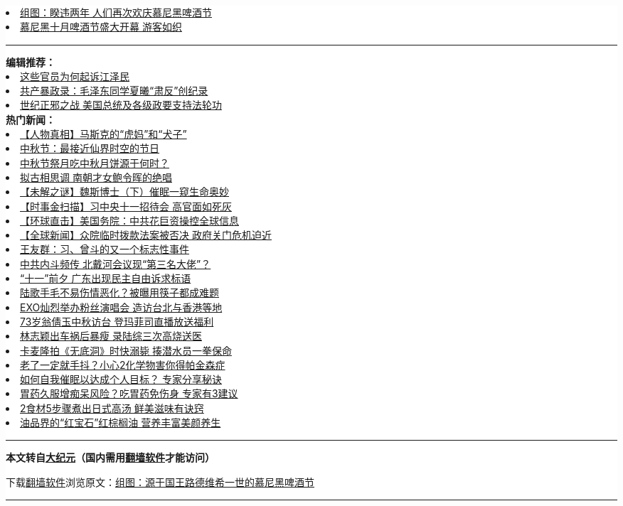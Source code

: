 <li><a href="https://github.com/19920513/djy/blob/master/gb/22/9/19/n13828441.md#1">组图：睽违两年 人们再次欢庆慕尼黑啤酒节</a></li>
<li><a href="https://github.com/19920513/djy/blob/master/gb/23/9/16/n14075242.md#1">慕尼黑十月啤酒节盛大开幕 游客如织</a></li>
<hr>
<strong>编辑推荐：</strong>
<li><a href="https://github.com/19920513/djy/blob/master/gb/18/8/28/n10672014.md?dfh#1" target="_blank">这些官员为何起诉江泽民</a></li><li><a href="https://github.com/tsiac2612/djy/blob/master/gb/18/10/1/n10752586.md#1" target="_blank">共产暴政录：毛泽东同学夏曦“肃反”创纪录</a></li><li><a href="https://github.com/tsiac2612/djy/blob/master/gb/19/8/7/n11437477.md#1" target="_blank">世纪正邪之战 美国总统及各级政要支持法轮功</a></li>
<strong>热门新闻：</strong>
<li><a href="https://github.com/19920513/djy/blob/master/gb/23/9/25/n14081006.md#1">【人物真相】马斯克的“虎妈”和“犬子”</a></li>
<li><a href="https://github.com/19920513/djy/blob/master/gb/23/9/23/n14079824.md#1">中秋节：最接近仙界时空的节日</a></li>
<li><a href="https://github.com/19920513/djy/blob/master/gb/23/9/23/n14079576.md#1">中秋节祭月吃中秋月饼源于何时？</a></li>
<li><a href="https://github.com/19920513/djy/blob/master/gb/23/9/22/n14079473.md#1">拟古相思调 南朝才女鲍令晖的绝唱</a></li>
<li><a href="https://github.com/19920513/djy/blob/master/gb/23/9/25/n14080404.md#1">【未解之谜】魏斯博士（下）催眠一窥生命奥妙</a></li>
<li><a href="https://github.com/19920513/djy/blob/master/gb/23/9/30/n14085544.md#1">【时事金扫描】习中央十一招待会 高官面如死灰</a></li>
<li><a href="https://github.com/19920513/djy/blob/master/gb/23/9/29/n14084288.md#1">【环球直击】美国务院：中共花巨资操控全球信息</a></li>
<li><a href="https://github.com/19920513/djy/blob/master/gb/23/9/30/n14085391.md#1">【全球新闻】众院临时拨款法案被否决 政府关门危机迫近</a></li>
<li><a href="https://github.com/19920513/djy/blob/master/gb/23/9/29/n14084412.md#1">王友群：习、曾斗的又一个标志性事件</a></li>
<li><a href="https://github.com/19920513/djy/blob/master/gb/23/9/28/n14083407.md#1">中共内斗频传 北戴河会议现“第三名大佬”？</a></li>
<li><a href="https://github.com/19920513/djy/blob/master/gb/23/9/29/n14084623.md#1">“十一”前夕 广东出现民主自由诉求标语</a></li>
<li><a href="https://github.com/19920513/djy/blob/master/gb/23/9/28/n14083697.md#1">陆歌手毛不易伤情恶化？被曝用筷子都成难题</a></li>
<li><a href="https://github.com/19920513/djy/blob/master/gb/23/9/29/n14084343.md#1">EXO灿烈举办粉丝演唱会 造访台北与香港等地</a></li>
<li><a href="https://github.com/19920513/djy/blob/master/gb/23/9/29/n14084197.md#1">73岁翁倩玉中秋访台 登玛菲司直播放送福利</a></li>
<li><a href="https://github.com/19920513/djy/blob/master/gb/23/9/29/n14084704.md#1">林志颖出车祸后暴瘦 录陆综三次高烧送医</a></li>
<li><a href="https://github.com/19920513/djy/blob/master/gb/23/9/29/n14083934.md#1">卡麦隆拍《无底洞》时快溺毙 揍潜水员一拳保命</a></li>
<li><a href="https://github.com/19920513/djy/blob/master/gb/23/9/25/n14080936.md#1">老了一定就手抖？小心2化学物害你得帕金森症</a></li>
<li><a href="https://github.com/19920513/djy/blob/master/gb/23/9/29/n14084338.md#1">如何自我催眠以达成个人目标？ 专家分享秘诀</a></li>
<li><a href="https://github.com/19920513/djy/blob/master/gb/23/9/24/n14080254.md#1">胃药久服增痴呆风险？吃胃药免伤身 专家有3建议</a></li>
<li><a href="https://github.com/19920513/djy/blob/master/gb/23/9/21/n14078572.md#1">2食材5步骤煮出日式高汤 鲜美滋味有诀窍</a></li>
<li><a href="https://github.com/19920513/djy/blob/master/gb/23/9/29/n14083846.md#1">油品界的“红宝石”红棕榈油 营养丰富美颜养生</a></li>
<hr>
<strong>本文转自<a href="https://www.epochtimes.com">大纪元</a>（国内需用<a href="https://github.com/19920513/www/blob/master/README.md#8">翻墙软件</a>才能访问）</strong><p>下载<a href="https://github.com/19920513/www/blob/master/README.md#8">翻墙软件</a>浏览原文：<a href="https://www.epochtimes.com/gb/23/9/18/n14076108.htm">组图：源于国王路德维希一世的慕尼黑啤酒节</a></p><hr>